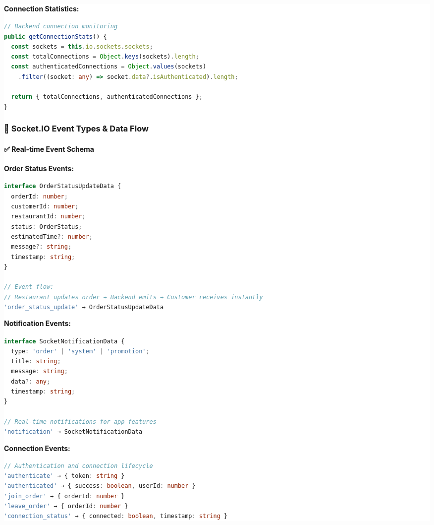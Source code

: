 **Connection Statistics:**

```typescript
// Backend connection monitoring
public getConnectionStats() {
  const sockets = this.io.sockets.sockets;
  const totalConnections = Object.keys(sockets).length;
  const authenticatedConnections = Object.values(sockets)
    .filter((socket: any) => socket.data?.isAuthenticated).length;

  return { totalConnections, authenticatedConnections };
}
```

### 🎯 **Socket.IO Event Types & Data Flow**

#### **✅ Real-time Event Schema**

**Order Status Events:**

```typescript
interface OrderStatusUpdateData {
  orderId: number;
  customerId: number;
  restaurantId: number;
  status: OrderStatus;
  estimatedTime?: number;
  message?: string;
  timestamp: string;
}

// Event flow:
// Restaurant updates order → Backend emits → Customer receives instantly
'order_status_update' → OrderStatusUpdateData
```

**Notification Events:**

```typescript
interface SocketNotificationData {
  type: 'order' | 'system' | 'promotion';
  title: string;
  message: string;
  data?: any;
  timestamp: string;
}

// Real-time notifications for app features
'notification' → SocketNotificationData
```

**Connection Events:**

```typescript
// Authentication and connection lifecycle
'authenticate' → { token: string }
'authenticated' → { success: boolean, userId: number }
'join_order' → { orderId: number }
'leave_order' → { orderId: number }
'connection_status' → { connected: boolean, timestamp: string }
```
